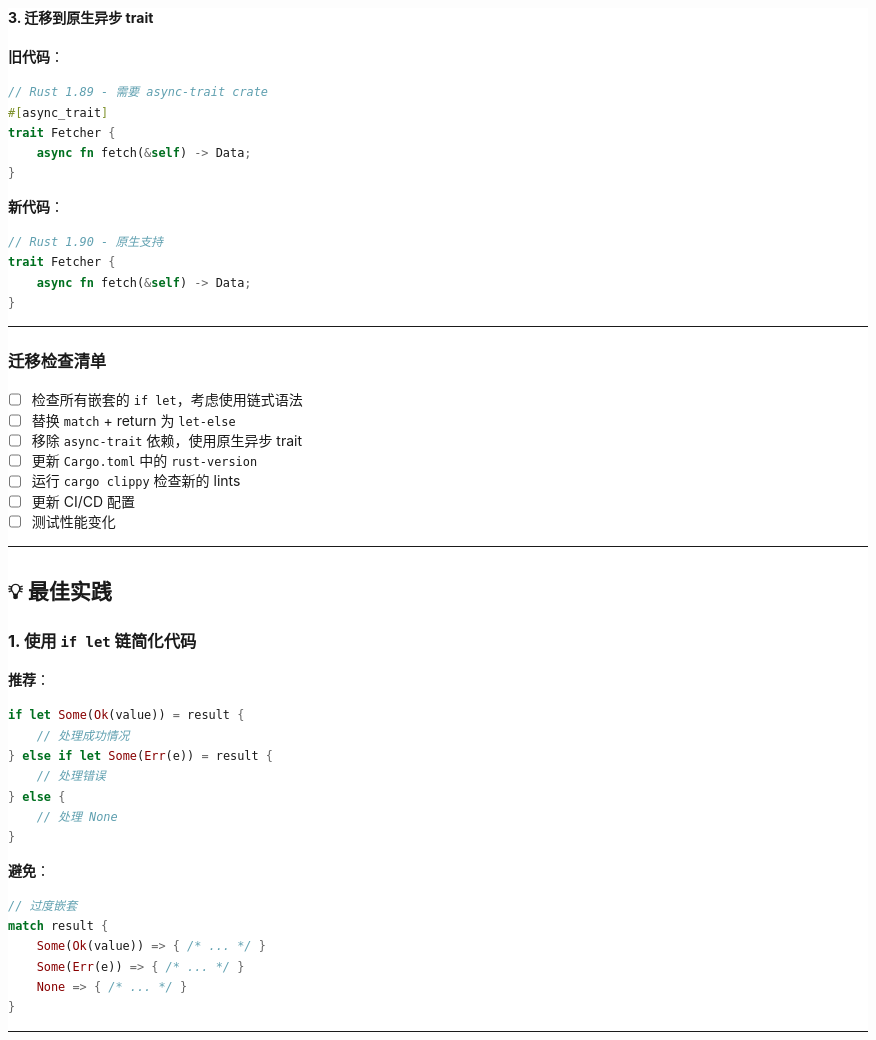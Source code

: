 
#### 3. 迁移到原生异步 trait

**旧代码**：

```rust
// Rust 1.89 - 需要 async-trait crate
#[async_trait]
trait Fetcher {
    async fn fetch(&self) -> Data;
}
```

**新代码**：

```rust
// Rust 1.90 - 原生支持
trait Fetcher {
    async fn fetch(&self) -> Data;
}
```

---

### 迁移检查清单

- [ ] 检查所有嵌套的 `if let`，考虑使用链式语法
- [ ] 替换 `match` + return 为 `let-else`
- [ ] 移除 `async-trait` 依赖，使用原生异步 trait
- [ ] 更新 `Cargo.toml` 中的 `rust-version`
- [ ] 运行 `cargo clippy` 检查新的 lints
- [ ] 更新 CI/CD 配置
- [ ] 测试性能变化

---

## 💡 最佳实践

### 1. 使用 `if let` 链简化代码

**推荐**：

```rust
if let Some(Ok(value)) = result {
    // 处理成功情况
} else if let Some(Err(e)) = result {
    // 处理错误
} else {
    // 处理 None
}
```

**避免**：

```rust
// 过度嵌套
match result {
    Some(Ok(value)) => { /* ... */ }
    Some(Err(e)) => { /* ... */ }
    None => { /* ... */ }
}
```

---